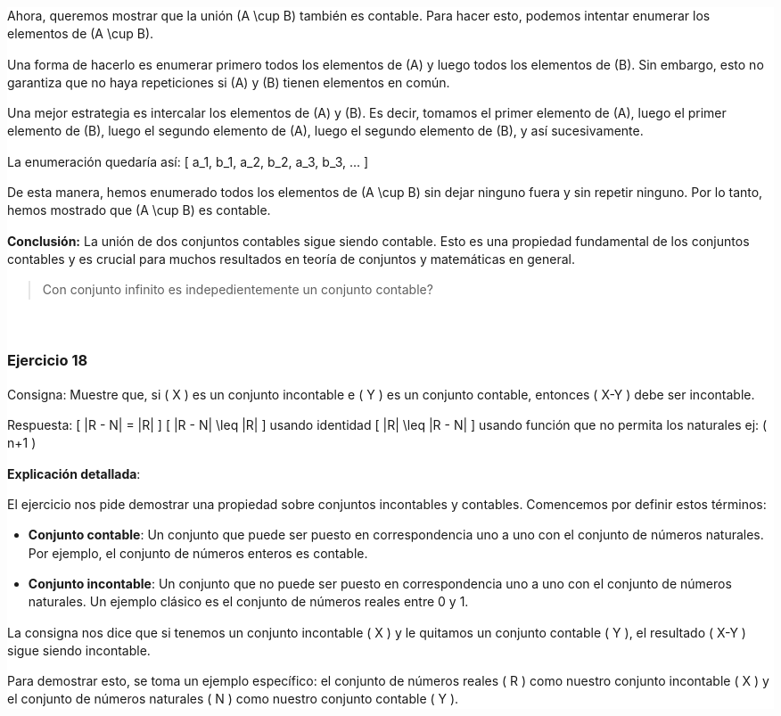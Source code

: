 Ahora, queremos mostrar que la unión \(A \cup B\) también es contable. Para hacer esto, podemos intentar enumerar los elementos de \(A \cup B\).

Una forma de hacerlo es enumerar primero todos los elementos de \(A\) y luego todos los elementos de \(B\). Sin embargo, esto no garantiza que no haya repeticiones si \(A\) y \(B\) tienen elementos en común.

Una mejor estrategia es intercalar los elementos de \(A\) y \(B\). Es decir, tomamos el primer elemento de \(A\), luego el primer elemento de \(B\), luego el segundo elemento de \(A\), luego el segundo elemento de \(B\), y así sucesivamente.

La enumeración quedaría así:
\[ a_1, b_1, a_2, b_2, a_3, b_3, ... \]

De esta manera, hemos enumerado todos los elementos de \(A \cup B\) sin dejar ninguno fuera y sin repetir ninguno. Por lo tanto, hemos mostrado que \(A \cup B\) es contable.

**Conclusión:**
La unión de dos conjuntos contables sigue siendo contable. Esto es una propiedad fundamental de los conjuntos contables y es crucial para muchos resultados en teoría de conjuntos y matemáticas en general.

> Con conjunto infinito es indepedientemente un conjunto contable?

<img src= 'https://github.com/Fabian-Martinez-Rincon/Fabian-Martinez-Rincon/assets/55964635/7eebf649-e558-43e2-ad5f-9977dc5ff3e5
' height="10" width="100%">

### **Ejercicio 18**
Consigna:
Muestre que, si \( X \) es un conjunto incontable e \( Y \) es un conjunto contable, entonces \( X-Y \) debe ser incontable.

Respuesta:
\[ |R - N| = |R| \]
\[ |R - N| \leq |R| \]
usando identidad
\[ |R| \leq |R - N| \]
usando función que no permita los naturales ej: \( n+1 \)

**Explicación detallada**:



El ejercicio nos pide demostrar una propiedad sobre conjuntos incontables y contables. Comencemos por definir estos términos:

- **Conjunto contable**: Un conjunto que puede ser puesto en correspondencia uno a uno con el conjunto de números naturales. Por ejemplo, el conjunto de números enteros es contable.

- **Conjunto incontable**: Un conjunto que no puede ser puesto en correspondencia uno a uno con el conjunto de números naturales. Un ejemplo clásico es el conjunto de números reales entre 0 y 1.

La consigna nos dice que si tenemos un conjunto incontable \( X \) y le quitamos un conjunto contable \( Y \), el resultado \( X-Y \) sigue siendo incontable.

Para demostrar esto, se toma un ejemplo específico: el conjunto de números reales \( R \) como nuestro conjunto incontable \( X \) y el conjunto de números naturales \( N \) como nuestro conjunto contable \( Y \).
